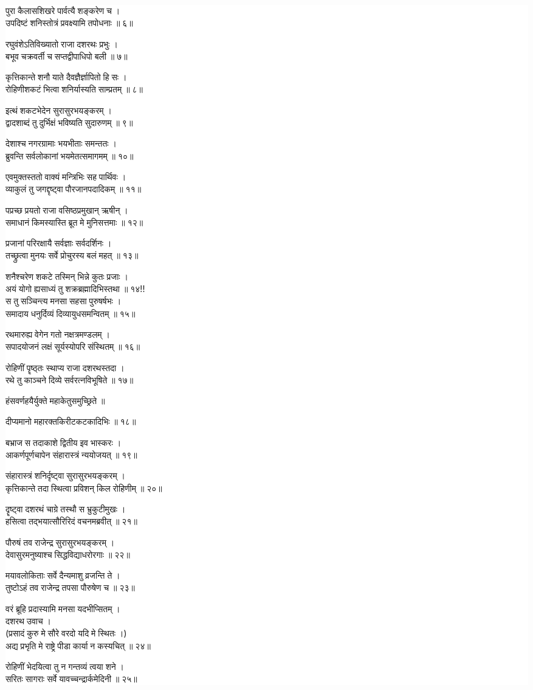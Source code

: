 पुरा कैलासशिखरे पार्वत्यै शङ्करेण च ।  
उपदिष्टं शनिस्तोत्रं प्रवक्ष्यामि तपोधनाः ॥ ६॥  
  
रघुवंशेऽतिविख्यातो राजा दशरथः प्रभुः ।  
बभूव चक्रवर्ती च सप्तद्वीपाधिपो बली ॥ ७॥  
  
कृत्तिकान्ते शनौ याते दैवज्ञैर्ज्ञापितो हि सः ।  
रोहिणीशकटं भित्वा शनिर्यास्यति साम्प्रतम् ॥ ८॥  
  
इत्थं शकटभेदेन सुरासुरभयङ्करम् ।  
द्वादशाब्दं तु दुर्भिक्षं भविष्यति सुदारुणम् ॥ ९॥  
  
देशाश्च नगरग्रामाः भयभीताः समन्ततः ।  
ब्रुवन्ति सर्वलोकानां भयमेतत्समागमम् ॥ १०॥  
  
एवमुक्तस्ततो वाक्यं मन्त्रिभिः सह पार्थिवः ।  
व्याकुलं तु जगद्दृष्ट्वा पौरजानपदादिकम् ॥ ११॥  
  
पप्रच्छ प्रयतो राजा वसिष्ठप्रमुखान् ऋषीन् ।  
समाधानं किमस्यास्ति ब्रूत मे मुनिसत्तमाः ॥ १२॥  
  
प्रजानां परिरक्षायै सर्वज्ञाः सर्वदर्शिनः ।  
तच्छ्रुत्वा मुनयः सर्वे प्रोचुरस्य बलं महत् ॥ १३॥  
  
शनैश्चरेण शकटे तस्मिन् भिन्ने कुतः प्रजाः ।  
अयं योगो ह्यसाध्यं तु शक्रब्रह्मादिभिस्तथा ॥ १४!!  
स तु सञ्चिन्त्य मनसा सहसा पुरुषर्षभः ।  
समादाय धनुर्दिव्यं दिव्यायुधसमन्वितम् ॥ १५॥  
  
रथमारुह्य वेगेन गतो नक्षत्रमण्डलम् ।  
सपादयोजनं लक्षं सूर्यस्योपरि संस्थितम् ॥ १६॥  
  
रोहिणीं पॄष्ठ्तः स्थाप्य राजा दशरथस्तदा ।  
रथे तु काञ्चने दिव्ये सर्वरत्नविभूषिते ॥ १७॥  
  
हंसवर्णहयैर्युक्ते महाकेतुसमुच्छ्रिते ॥  
  
दीप्यमानो महारक्तकिरीटकटकादिभिः ॥ १८॥  
  
बभ्राज स तदाकाशे द्वितीय इव भास्करः ।  
आकर्णपूर्णचापेन संहारास्त्रं न्ययोजयत् ॥ १९॥  
  
संहारास्त्रं शनिर्दृष्ट्वा सुरासुरभयङ्करम् ।  
कृत्तिकान्ते तदा स्थित्वा प्रविशन् किल रोहिणीम् ॥ २०॥  
  
दॄष्ट्वा दशरथं चाग्रे तस्थौ स भ्रुकुटीमुखः ।  
हसित्वा तद्भयात्सौरिरिदं वचनमब्रवीत् ॥ २१॥  
  
पौरुषं तव राजेन्द्र सुरासुरभयङ्करम् ।  
देवासुरमनुष्याश्च सिद्धविद्याधरोरगाः ॥ २२॥  
  
मयावलोकिताः सर्वे दैन्यमाशु व्रजन्ति ते ।  
तुष्टोऽहं तव राजेन्द्र तपसा पौरुषेण च ॥ २३॥  
  
वरं ब्रूहि प्रदास्यामि मनसा यदभीप्सितम् ।  
दशरथ उवाच ।  
(प्रसादं कुरु मे सौरे वरदो यदि मे स्थितः ।)  
अद्य प्रभृति मे राष्ट्रे पीडा कार्या न कस्यचित् ॥ २४॥  
  
रोहिणीं भेदयित्वा तु न गन्तव्यं त्वया शने ।  
सरितः सागराः सर्वे यावच्चन्द्रार्कमेदिनी ॥ २५॥  
  